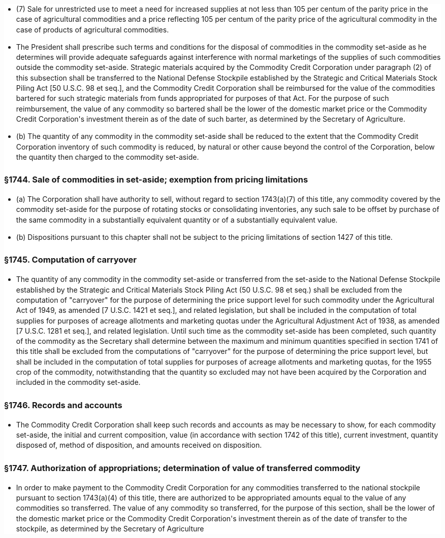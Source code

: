   * (7) Sale for unrestricted use to meet a need for increased supplies at not less than 105 per centum of the parity price in the case of agricultural commodities and a price reflecting 105 per centum of the parity price of the agricultural commodity in the case of products of agricultural commodities.


* The President shall prescribe such terms and conditions for the disposal of commodities in the commodity set-aside as he determines will provide adequate safeguards against interference with normal marketings of the supplies of such commodities outside the commodity set-aside. Strategic materials acquired by the Commodity Credit Corporation under paragraph (2) of this subsection shall be transferred to the National Defense Stockpile established by the Strategic and Critical Materials Stock Piling Act [50 U.S.C. 98 et seq.], and the Commodity Credit Corporation shall be reimbursed for the value of the commodities bartered for such strategic materials from funds appropriated for purposes of that Act. For the purpose of such reimbursement, the value of any commodity so bartered shall be the lower of the domestic market price or the Commodity Credit Corporation's investment therein as of the date of such barter, as determined by the Secretary of Agriculture.

* (b) The quantity of any commodity in the commodity set-aside shall be reduced to the extent that the Commodity Credit Corporation inventory of such commodity is reduced, by natural or other cause beyond the control of the Corporation, below the quantity then charged to the commodity set-aside.

### §1744. Sale of commodities in set-aside; exemption from pricing limitations
* (a) The Corporation shall have authority to sell, without regard to section 1743(a)(7) of this title, any commodity covered by the commodity set-aside for the purpose of rotating stocks or consolidating inventories, any such sale to be offset by purchase of the same commodity in a substantially equivalent quantity or of a substantially equivalent value.

* (b) Dispositions pursuant to this chapter shall not be subject to the pricing limitations of section 1427 of this title.

### §1745. Computation of carryover
* The quantity of any commodity in the commodity set-aside or transferred from the set-aside to the National Defense Stockpile established by the Strategic and Critical Materials Stock Piling Act (50 U.S.C. 98 et seq.) shall be excluded from the computation of "carryover" for the purpose of determining the price support level for such commodity under the Agricultural Act of 1949, as amended [7 U.S.C. 1421 et seq.], and related legislation, but shall be included in the computation of total supplies for purposes of acreage allotments and marketing quotas under the Agricultural Adjustment Act of 1938, as amended [7 U.S.C. 1281 et seq.], and related legislation. Until such time as the commodity set-aside has been completed, such quantity of the commodity as the Secretary shall determine between the maximum and minimum quantities specified in section 1741 of this title shall be excluded from the computations of "carryover" for the purpose of determining the price support level, but shall be included in the computation of total supplies for purposes of acreage allotments and marketing quotas, for the 1955 crop of the commodity, notwithstanding that the quantity so excluded may not have been acquired by the Corporation and included in the commodity set-aside.

### §1746. Records and accounts
* The Commodity Credit Corporation shall keep such records and accounts as may be necessary to show, for each commodity set-aside, the initial and current composition, value (in accordance with section 1742 of this title), current investment, quantity disposed of, method of disposition, and amounts received on disposition.

### §1747. Authorization of appropriations; determination of value of transferred commodity
* In order to make payment to the Commodity Credit Corporation for any commodities transferred to the national stockpile pursuant to section 1743(a)(4) of this title, there are authorized to be appropriated amounts equal to the value of any commodities so transferred. The value of any commodity so transferred, for the purpose of this section, shall be the lower of the domestic market price or the Commodity Credit Corporation's investment therein as of the date of transfer to the stockpile, as determined by the Secretary of Agriculture
